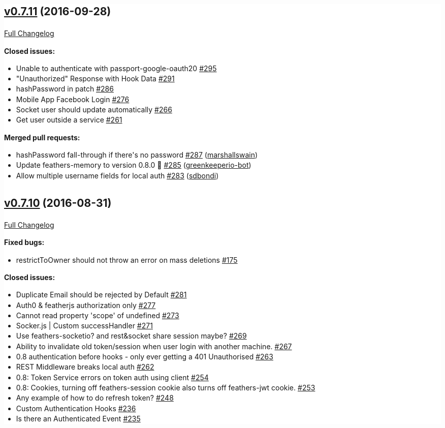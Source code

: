 ## [v0.7.11](https://github.com/feathersjs/feathers-authentication/tree/v0.7.11) (2016-09-28)
[Full Changelog](https://github.com/feathersjs/feathers-authentication/compare/v0.7.10...v0.7.11)

**Closed issues:**

- Unable to authenticate with passport-google-oauth20 [\#295](https://github.com/feathersjs/feathers-authentication/issues/295)
- "Unauthorized" Response with Hook Data [\#291](https://github.com/feathersjs/feathers-authentication/issues/291)
- hashPassword in patch [\#286](https://github.com/feathersjs/feathers-authentication/issues/286)
- Mobile App Facebook Login [\#276](https://github.com/feathersjs/feathers-authentication/issues/276)
- Socket user should update automatically [\#266](https://github.com/feathersjs/feathers-authentication/issues/266)
- Get user outside a service [\#261](https://github.com/feathersjs/feathers-authentication/issues/261)

**Merged pull requests:**

- hashPassword fall-through if there's no password [\#287](https://github.com/feathersjs/feathers-authentication/pull/287) ([marshallswain](https://github.com/marshallswain))
- Update feathers-memory to version 0.8.0 🚀 [\#285](https://github.com/feathersjs/feathers-authentication/pull/285) ([greenkeeperio-bot](https://github.com/greenkeeperio-bot))
- Allow multiple username fields for local auth [\#283](https://github.com/feathersjs/feathers-authentication/pull/283) ([sdbondi](https://github.com/sdbondi))

## [v0.7.10](https://github.com/feathersjs/feathers-authentication/tree/v0.7.10) (2016-08-31)
[Full Changelog](https://github.com/feathersjs/feathers-authentication/compare/v0.7.9...v0.7.10)

**Fixed bugs:**

- restrictToOwner should not throw an error on mass deletions [\#175](https://github.com/feathersjs/feathers-authentication/issues/175)

**Closed issues:**

- Duplicate Email should be rejected by Default [\#281](https://github.com/feathersjs/feathers-authentication/issues/281)
- Auth0 & featherjs authorization only [\#277](https://github.com/feathersjs/feathers-authentication/issues/277)
- Cannot read property 'scope' of undefined [\#273](https://github.com/feathersjs/feathers-authentication/issues/273)
- Socker.js | Custom successHandler [\#271](https://github.com/feathersjs/feathers-authentication/issues/271)
- Use feathers-socketio? and rest&socket share session maybe?  [\#269](https://github.com/feathersjs/feathers-authentication/issues/269)
- Ability to invalidate old token/session when user login with another machine. [\#267](https://github.com/feathersjs/feathers-authentication/issues/267)
- 0.8 authentication before hooks - only ever getting a 401 Unauthorised [\#263](https://github.com/feathersjs/feathers-authentication/issues/263)
- REST Middleware breaks local auth [\#262](https://github.com/feathersjs/feathers-authentication/issues/262)
- 0.8: Token Service errors on token auth using client [\#254](https://github.com/feathersjs/feathers-authentication/issues/254)
- 0.8: Cookies, turning off feathers-session cookie also turns off feathers-jwt cookie. [\#253](https://github.com/feathersjs/feathers-authentication/issues/253)
- Any example of how to do refresh token? [\#248](https://github.com/feathersjs/feathers-authentication/issues/248)
- Custom Authentication Hooks [\#236](https://github.com/feathersjs/feathers-authentication/issues/236)
- Is there an Authenticated Event [\#235](https://github.com/feathersjs/feathers-authentication/issues/235)